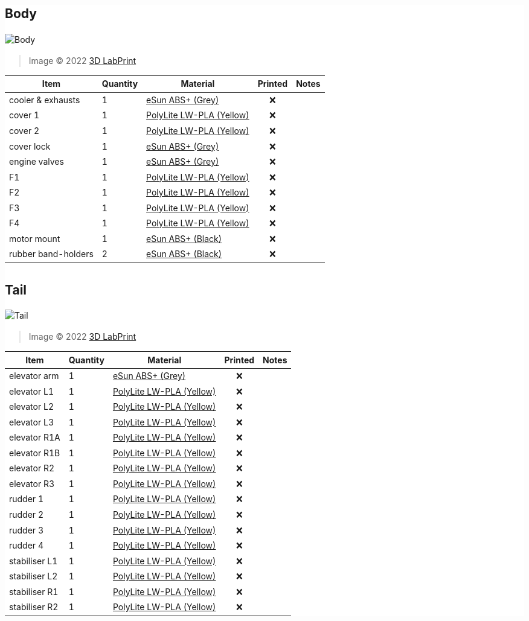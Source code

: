 ## Body

![Body](https://github.com/mikepthomas/mikepthomas.github.io/raw/develop/src/img/3d-lab-print-piper-cub/body.png)

> Image &copy; 2022 [3D LabPrint](https://3dlabprint.com/)

| Item                | Quantity | Material                                                            | Printed | Notes |
| ------------------- | -------- | ------------------------------------------------------------------- | :-----: | ----- |
| cooler & exhausts   | 1        | [eSun ABS+ (Grey)](printer-filament#esun-abs-grey)                  |   :x:   |       |
| cover 1             | 1        | [PolyLite LW-PLA (Yellow)](printer-filament#polylite-lw-pla-yellow) |   :x:   |       |
| cover 2             | 1        | [PolyLite LW-PLA (Yellow)](printer-filament#polylite-lw-pla-yellow) |   :x:   |       |
| cover lock          | 1        | [eSun ABS+ (Grey)](printer-filament#esun-abs-grey)                  |   :x:   |       |
| engine valves       | 1        | [eSun ABS+ (Grey)](printer-filament#esun-abs-grey)                  |   :x:   |       |
| F1                  | 1        | [PolyLite LW-PLA (Yellow)](printer-filament#polylite-lw-pla-yellow) |   :x:   |       |
| F2                  | 1        | [PolyLite LW-PLA (Yellow)](printer-filament#polylite-lw-pla-yellow) |   :x:   |       |
| F3                  | 1        | [PolyLite LW-PLA (Yellow)](printer-filament#polylite-lw-pla-yellow) |   :x:   |       |
| F4                  | 1        | [PolyLite LW-PLA (Yellow)](printer-filament#polylite-lw-pla-yellow) |   :x:   |       |
| motor mount         | 1        | [eSun ABS+ (Black)](printer-filament#esun-abs-black)                |   :x:   |       |
| rubber band-holders | 2        | [eSun ABS+ (Black)](printer-filament#esun-abs-black)                |   :x:   |       |

## Tail

![Tail](https://github.com/mikepthomas/mikepthomas.github.io/raw/develop/src/img/3d-lab-print-piper-cub/tail.png)

> Image &copy; 2022 [3D LabPrint](https://3dlabprint.com/)

| Item          | Quantity | Material                                                            | Printed | Notes |
| ------------- | -------- | ------------------------------------------------------------------- | :-----: | ----- |
| elevator arm  | 1        | [eSun ABS+ (Grey)](printer-filament#esun-abs-grey)                  |   :x:   |       |
| elevator L1   | 1        | [PolyLite LW-PLA (Yellow)](printer-filament#polylite-lw-pla-yellow) |   :x:   |       |
| elevator L2   | 1        | [PolyLite LW-PLA (Yellow)](printer-filament#polylite-lw-pla-yellow) |   :x:   |       |
| elevator L3   | 1        | [PolyLite LW-PLA (Yellow)](printer-filament#polylite-lw-pla-yellow) |   :x:   |       |
| elevator R1A  | 1        | [PolyLite LW-PLA (Yellow)](printer-filament#polylite-lw-pla-yellow) |   :x:   |       |
| elevator R1B  | 1        | [PolyLite LW-PLA (Yellow)](printer-filament#polylite-lw-pla-yellow) |   :x:   |       |
| elevator R2   | 1        | [PolyLite LW-PLA (Yellow)](printer-filament#polylite-lw-pla-yellow) |   :x:   |       |
| elevator R3   | 1        | [PolyLite LW-PLA (Yellow)](printer-filament#polylite-lw-pla-yellow) |   :x:   |       |
| rudder 1      | 1        | [PolyLite LW-PLA (Yellow)](printer-filament#polylite-lw-pla-yellow) |   :x:   |       |
| rudder 2      | 1        | [PolyLite LW-PLA (Yellow)](printer-filament#polylite-lw-pla-yellow) |   :x:   |       |
| rudder 3      | 1        | [PolyLite LW-PLA (Yellow)](printer-filament#polylite-lw-pla-yellow) |   :x:   |       |
| rudder 4      | 1        | [PolyLite LW-PLA (Yellow)](printer-filament#polylite-lw-pla-yellow) |   :x:   |       |
| stabiliser L1 | 1        | [PolyLite LW-PLA (Yellow)](printer-filament#polylite-lw-pla-yellow) |   :x:   |       |
| stabiliser L2 | 1        | [PolyLite LW-PLA (Yellow)](printer-filament#polylite-lw-pla-yellow) |   :x:   |       |
| stabiliser R1 | 1        | [PolyLite LW-PLA (Yellow)](printer-filament#polylite-lw-pla-yellow) |   :x:   |       |
| stabiliser R2 | 1        | [PolyLite LW-PLA (Yellow)](printer-filament#polylite-lw-pla-yellow) |   :x:   |       |
